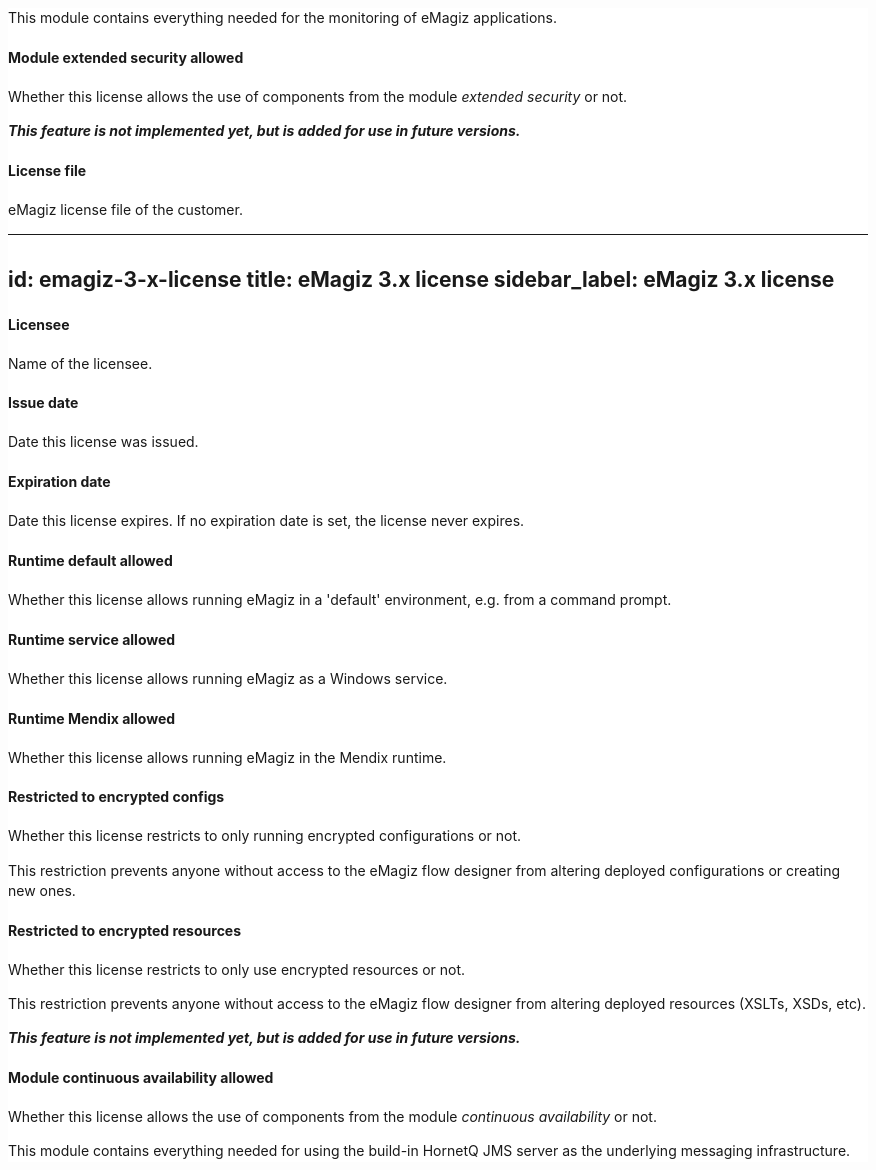 This module contains everything needed for the monitoring of eMagiz applications.

#### Module extended security allowed
Whether this license allows the use of components from the module <i>extended security</i> or not.

<b><i>This feature is not implemented yet, but is added for use in future versions.</i></b>

#### License file
eMagiz license file of the customer.

---
id: emagiz-3-x-license
title: eMagiz 3.x license
sidebar_label: eMagiz 3.x license
---
#### Licensee
Name of the licensee.

#### Issue date
Date this license was issued.

#### Expiration date
Date this license expires. If no expiration date is set, the license never expires.

#### Runtime default allowed
Whether this license allows running eMagiz in a 'default' environment, e.g. from a command prompt.

#### Runtime service allowed
Whether this license allows running eMagiz as a Windows service.

#### Runtime Mendix allowed
Whether this license allows running eMagiz in the Mendix runtime.

#### Restricted to encrypted configs
Whether this license restricts to only running encrypted configurations or not.

This restriction prevents anyone without access to the eMagiz flow designer from altering deployed configurations or creating new ones.

#### Restricted to encrypted resources
Whether this license restricts to only use encrypted resources or not.

This restriction prevents anyone without access to the eMagiz flow designer from altering deployed resources (XSLTs, XSDs, etc).

<b><i>This feature is not implemented yet, but is added for use in future versions.</i></b>

#### Module continuous availability allowed
Whether this license allows the use of components from the module <i>continuous availability</i> or not.

This module contains everything needed for using the build-in HornetQ JMS server as the underlying messaging infrastructure.
